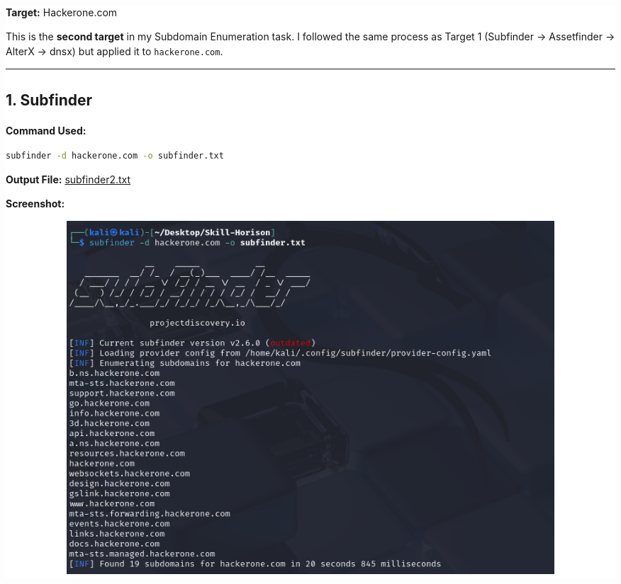 **Target:** Hackerone.com 
<br>

This is the **second target** in my Subdomain Enumeration task. I followed the same process as Target 1 (Subfinder → Assetfinder → AlterX → dnsx) but applied it to `hackerone.com`.

---

## 1. Subfinder

**Command Used:**

```bash
subfinder -d hackerone.com -o subfinder.txt
```

**Output File:**
[subfinder2.txt](https://github.com/BAmisha-CS/Skill-Horison/blob/main/Assisgnment%201/Target%202/subfinder2.txt)

**Screenshot:**

<p align="center">
  <img src="https://github.com/BAmisha-CS/Skill-Horison/blob/main/Assisgnment%201/Target%202/Screenshots/subfinder_target2.png" width="80%">
</p>
